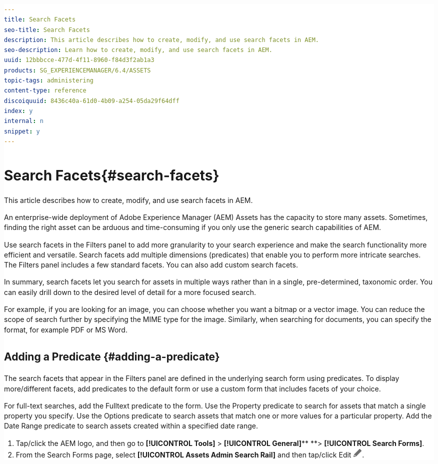 ```yaml
---
title: Search Facets
seo-title: Search Facets
description: This article describes how to create, modify, and use search facets in AEM.
seo-description: Learn how to create, modify, and use search facets in AEM.
uuid: 12bbbcce-477d-4f11-8960-f84d3f2ab1a3
products: SG_EXPERIENCEMANAGER/6.4/ASSETS
topic-tags: administering
content-type: reference
discoiquuid: 8436c40a-61d0-4b09-a254-05da29f64dff
index: y
internal: n
snippet: y
---
```


# Search Facets{#search-facets}

This article describes how to create, modify, and use search facets in AEM.

An enterprise-wide deployment of Adobe Experience Manager (AEM) Assets has the capacity to store many assets. Sometimes, finding the right asset can be arduous and time-consuming if you only use the generic search capabilities of AEM.

Use search facets in the Filters panel to add more granularity to your search experience and make the search functionality more efficient and versatile. Search facets add multiple dimensions (predicates) that enable you to perform more intricate searches. The Filters panel includes a few standard facets. You can also add custom search facets.

In summary, search facets let you search for assets in multiple ways rather than in a single, pre-determined, taxonomic order. You can easily drill down to the desired level of detail for a more focused search.

For example, if you are looking for an image, you can choose whether you want a bitmap or a vector image. You can reduce the scope of search further by specifying the MIME type for the image. Similarly, when searching for documents, you can specify the format, for example PDF or MS Word.

## Adding a Predicate {#adding-a-predicate}

The search facets that appear in the Filters panel are defined in the underlying search form using predicates. To display more/different facets, add predicates to the default form or use a custom form that includes facets of your choice.

For full-text searches, add the Fulltext predicate to the form. Use the Property predicate to search for assets that match a single property you specify. Use the Options predicate to search assets that match one or more values for a particular property. Add the Date Range predicate to search assets created within a specified date range.

1. Tap/click the AEM logo, and then go to **[!UICONTROL Tools]** > **[!UICONTROL General]**** **> **[!UICONTROL Search Forms]**.
1. From the Search Forms page, select **[!UICONTROL Assets Admin Search Rail]** and then tap/click Edit ![](assets/aemassets_edit.png).
